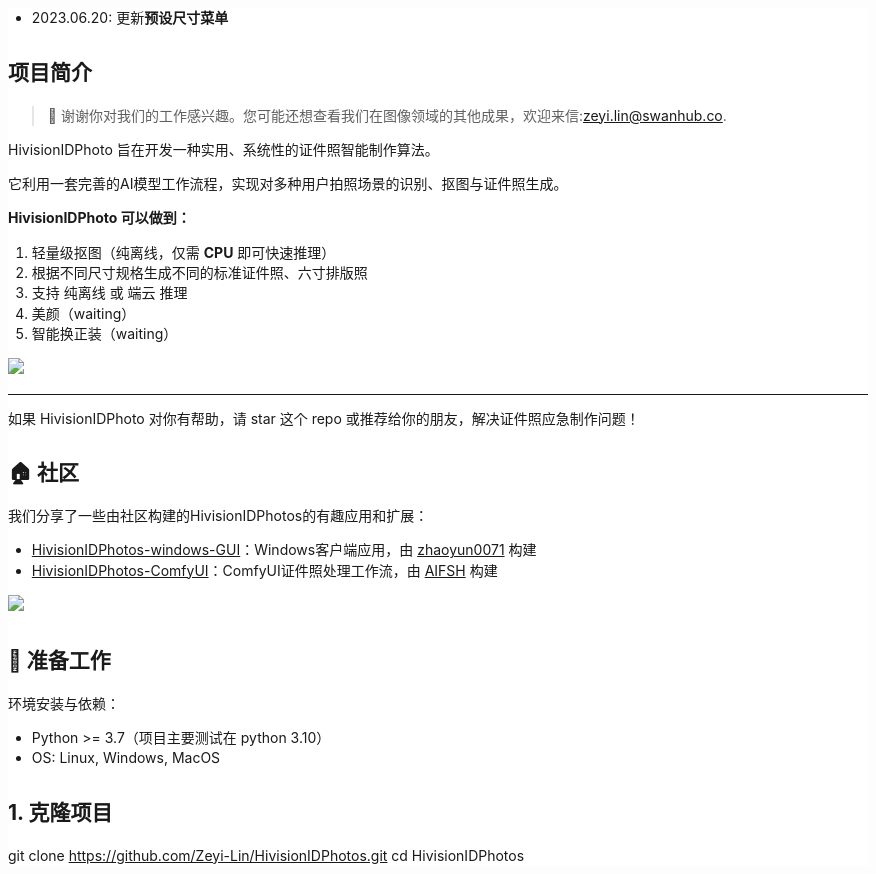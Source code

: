 *   2023.06.20: 更新**预设尺寸菜单**
    

项目简介
----

[](https://github.com/Zeyi-Lin/HivisionIDPhotos#%E9%A1%B9%E7%9B%AE%E7%AE%80%E4%BB%8B)

> 🚀 谢谢你对我们的工作感兴趣。您可能还想查看我们在图像领域的其他成果，欢迎来信:[zeyi.lin@swanhub.co](mailto:zeyi.lin@swanhub.co).

HivisionIDPhoto 旨在开发一种实用、系统性的证件照智能制作算法。

它利用一套完善的AI模型工作流程，实现对多种用户拍照场景的识别、抠图与证件照生成。

**HivisionIDPhoto 可以做到：**

1.  轻量级抠图（纯离线，仅需 **CPU** 即可快速推理）
2.  根据不同尺寸规格生成不同的标准证件照、六寸排版照
3.  支持 纯离线 或 端云 推理
4.  美颜（waiting）
5.  智能换正装（waiting）

[![](https://github.com/Zeyi-Lin/HivisionIDPhotos/raw/master/assets/demo.png)](https://github.com/Zeyi-Lin/HivisionIDPhotos/blob/master/assets/demo.png)

* * *

如果 HivisionIDPhoto 对你有帮助，请 star 这个 repo 或推荐给你的朋友，解决证件照应急制作问题！

🏠 社区
-----

[](https://github.com/Zeyi-Lin/HivisionIDPhotos#-%E7%A4%BE%E5%8C%BA)

我们分享了一些由社区构建的HivisionIDPhotos的有趣应用和扩展：

*   [HivisionIDPhotos-windows-GUI](https://github.com/zhaoyun0071/HivisionIDPhotos-windows-GUI)：Windows客户端应用，由 [zhaoyun0071](https://github.com/zhaoyun0071) 构建
*   [HivisionIDPhotos-ComfyUI](https://github.com/AIFSH/HivisionIDPhotos-ComfyUI)：ComfyUI证件照处理工作流，由 [AIFSH](https://github.com/AIFSH/HivisionIDPhotos-ComfyUI) 构建

[![](https://github.com/Zeyi-Lin/HivisionIDPhotos/raw/master/assets/comfyui.png)](https://github.com/AIFSH/HivisionIDPhotos-ComfyUI)

🔧 准备工作
-------

[](https://github.com/Zeyi-Lin/HivisionIDPhotos#-%E5%87%86%E5%A4%87%E5%B7%A5%E4%BD%9C)

环境安装与依赖：

*   Python \>\= 3.7（项目主要测试在 python 3.10）
*   OS: Linux, Windows, MacOS

1\. 克隆项目
--------

[](https://github.com/Zeyi-Lin/HivisionIDPhotos#1-%E5%85%8B%E9%9A%86%E9%A1%B9%E7%9B%AE)

git clone https://github.com/Zeyi-Lin/HivisionIDPhotos.git
cd  HivisionIDPhotos
